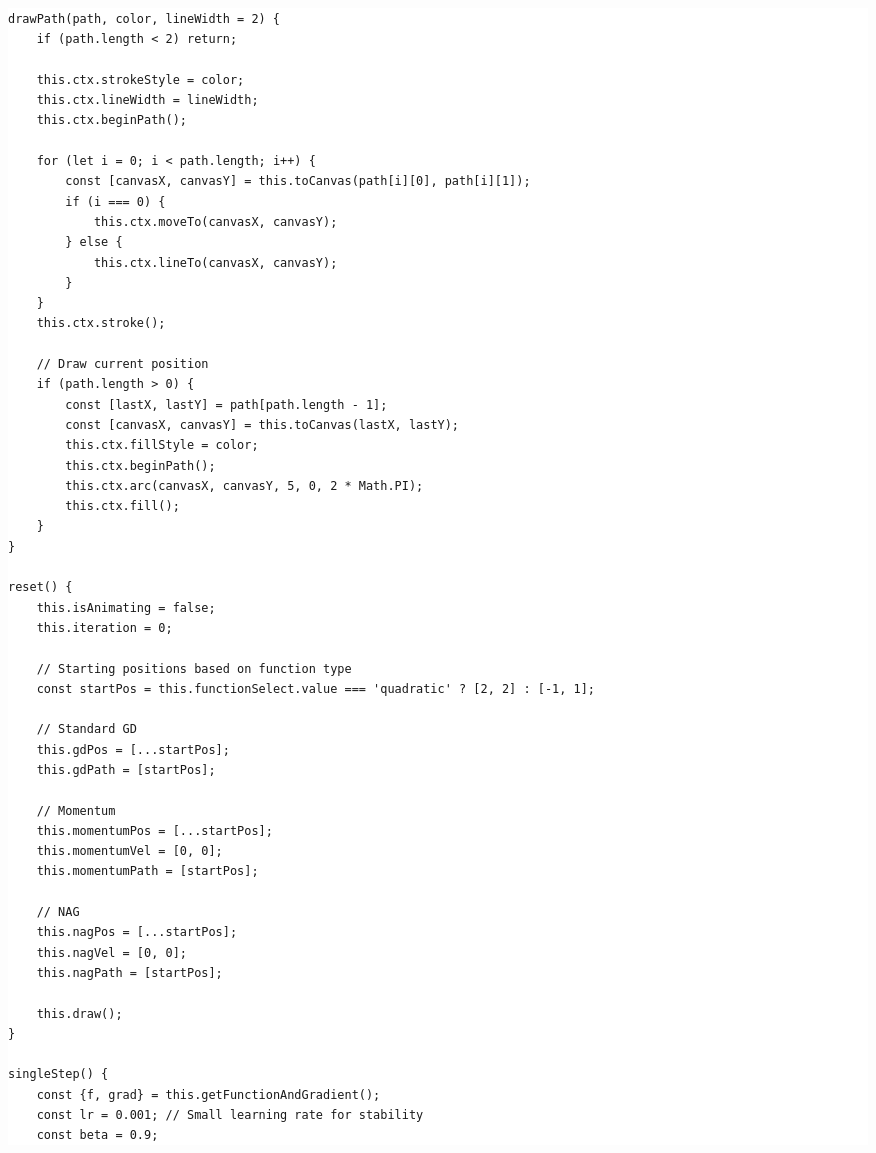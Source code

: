     drawPath(path, color, lineWidth = 2) {
        if (path.length < 2) return;
        
        this.ctx.strokeStyle = color;
        this.ctx.lineWidth = lineWidth;
        this.ctx.beginPath();
        
        for (let i = 0; i < path.length; i++) {
            const [canvasX, canvasY] = this.toCanvas(path[i][0], path[i][1]);
            if (i === 0) {
                this.ctx.moveTo(canvasX, canvasY);
            } else {
                this.ctx.lineTo(canvasX, canvasY);
            }
        }
        this.ctx.stroke();
        
        // Draw current position
        if (path.length > 0) {
            const [lastX, lastY] = path[path.length - 1];
            const [canvasX, canvasY] = this.toCanvas(lastX, lastY);
            this.ctx.fillStyle = color;
            this.ctx.beginPath();
            this.ctx.arc(canvasX, canvasY, 5, 0, 2 * Math.PI);
            this.ctx.fill();
        }
    }
    
    reset() {
        this.isAnimating = false;
        this.iteration = 0;
        
        // Starting positions based on function type
        const startPos = this.functionSelect.value === 'quadratic' ? [2, 2] : [-1, 1];
        
        // Standard GD
        this.gdPos = [...startPos];
        this.gdPath = [startPos];
        
        // Momentum
        this.momentumPos = [...startPos];
        this.momentumVel = [0, 0];
        this.momentumPath = [startPos];
        
        // NAG
        this.nagPos = [...startPos];
        this.nagVel = [0, 0];
        this.nagPath = [startPos];
        
        this.draw();
    }
    
    singleStep() {
        const {f, grad} = this.getFunctionAndGradient();
        const lr = 0.001; // Small learning rate for stability
        const beta = 0.9;
        